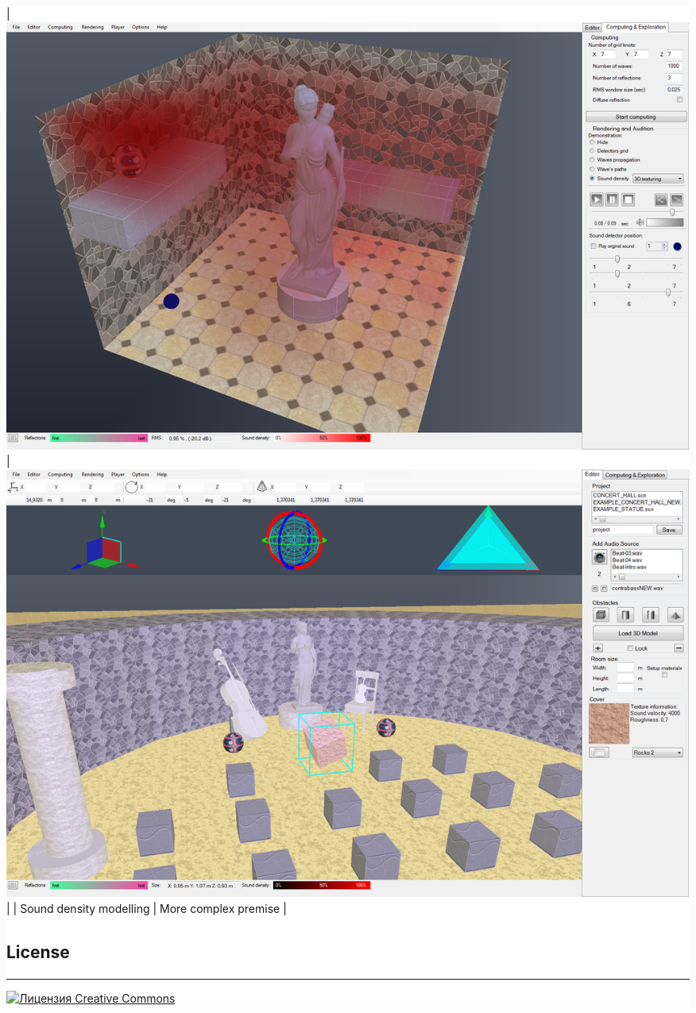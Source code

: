 | ![](assets/screens/process.4.sound.density.png) | ![](assets/screens/editor.png) |
| Sound density modelling | More complex premise |

## License

---

 <a rel="license" href="http://creativecommons.org/licenses/by-nc-nd/4.0/"><img alt="Лицензия Creative Commons" style="border-width:0" src="https://i.creativecommons.org/l/by-nc-nd/4.0/88x31.png" />
